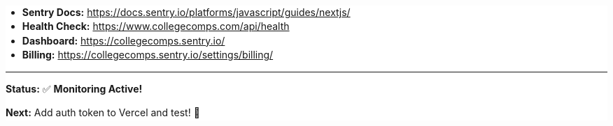 - **Sentry Docs:** https://docs.sentry.io/platforms/javascript/guides/nextjs/
- **Health Check:** https://www.collegecomps.com/api/health
- **Dashboard:** https://collegecomps.sentry.io/
- **Billing:** https://collegecomps.sentry.io/settings/billing/

---

**Status:** ✅ **Monitoring Active!**

**Next:** Add auth token to Vercel and test! 🚀
